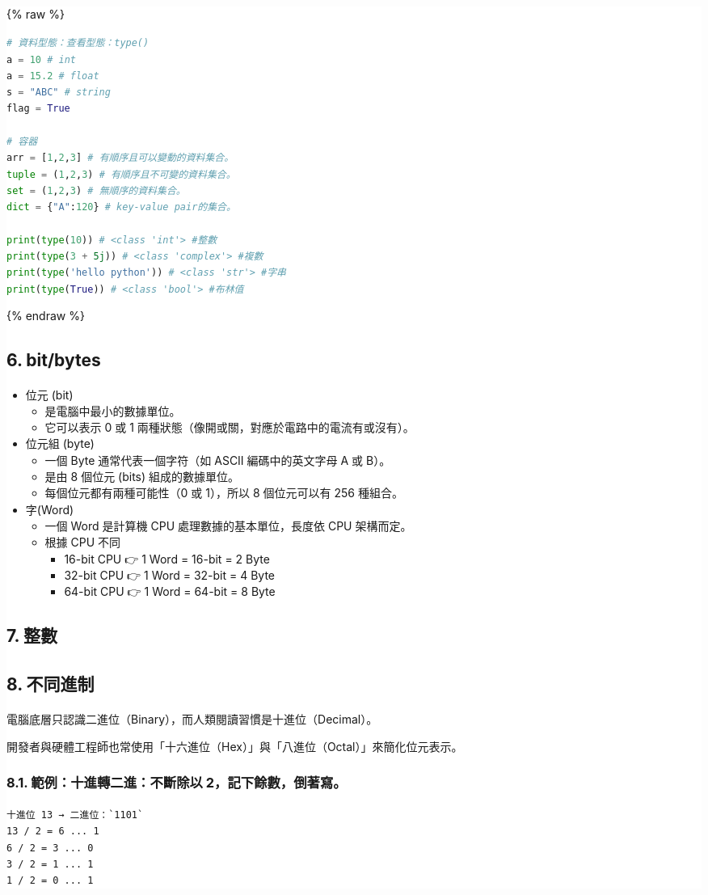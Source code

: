 {% raw %}

```python
# 資料型態：查看型態：type()
a = 10 # int
a = 15.2 # float
s = "ABC" # string
flag = True

# 容器
arr = [1,2,3] # 有順序且可以變動的資料集合。
tuple = (1,2,3) # 有順序且不可變的資料集合。
set = (1,2,3) # 無順序的資料集合。
dict = {"A":120} # key-value pair的集合。

print(type(10)) # <class 'int'> #整數
print(type(3 + 5j)) # <class 'complex'> #複數
print(type('hello python')) # <class 'str'> #字串
print(type(True)) # <class 'bool'> #布林值
```

{% endraw %}

## 6. bit/bytes

-   位元 (bit)
    -   是電腦中最小的數據單位。
    -   它可以表示 0 或 1 兩種狀態（像開或關，對應於電路中的電流有或沒有）。
-   位元組 (byte)
    -   一個 Byte 通常代表一個字符（如 ASCII 編碼中的英文字母 A 或 B）。
    -   是由 8 個位元 (bits) 組成的數據單位。
    -   每個位元都有兩種可能性（0 或 1），所以 8 個位元可以有 256 種組合。
-   字(Word)
    -   一個 Word 是計算機 CPU 處理數據的基本單位，長度依 CPU 架構而定。
    -   根據 CPU 不同
        -   16-bit CPU 👉 1 Word = 16-bit = 2 Byte
        -   32-bit CPU 👉 1 Word = 32-bit = 4 Byte
        -   64-bit CPU 👉 1 Word = 64-bit = 8 Byte

## 7. 整數

## 8. 不同進制

電腦底層只認識二進位（Binary），而人類閱讀習慣是十進位（Decimal）。

開發者與硬體工程師也常使用「十六進位（Hex）」與「八進位（Octal）」來簡化位元表示。

### 8.1. 範例：十進轉二進：不斷除以 2，記下餘數，倒著寫。

```
十進位 13 → 二進位：`1101`
13 / 2 = 6 ... 1
6 / 2 = 3 ... 0
3 / 2 = 1 ... 1
1 / 2 = 0 ... 1
```

